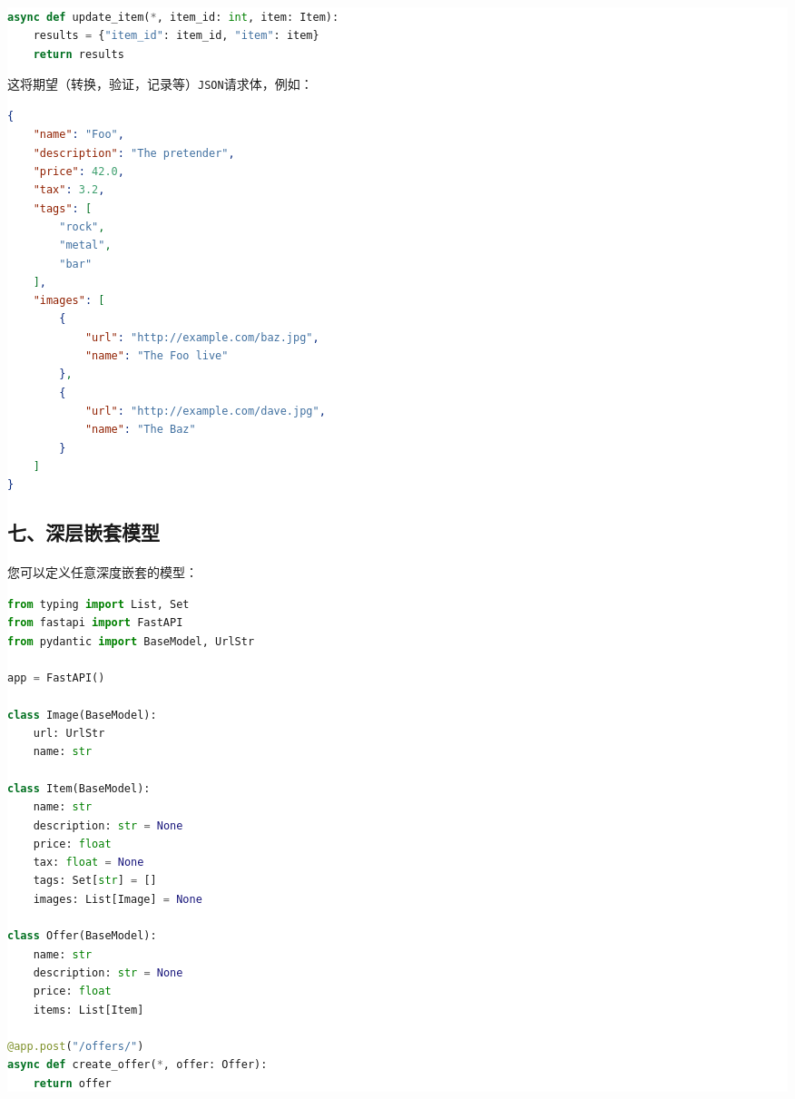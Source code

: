 ```python
async def update_item(*, item_id: int, item: Item):
    results = {"item_id": item_id, "item": item}
    return results
```

这将期望（转换，验证，记录等）`JSON`请求体，例如：

```json
{
    "name": "Foo",
    "description": "The pretender",
    "price": 42.0,
    "tax": 3.2,
    "tags": [
        "rock",
        "metal",
        "bar"
    ],
    "images": [
        {
            "url": "http://example.com/baz.jpg",
            "name": "The Foo live"
        },
        {
            "url": "http://example.com/dave.jpg",
            "name": "The Baz"
        }
    ]
}
```

## 七、深层嵌套模型

您可以定义任意深度嵌套的模型：

```python
from typing import List, Set
from fastapi import FastAPI
from pydantic import BaseModel, UrlStr

app = FastAPI()

class Image(BaseModel):
    url: UrlStr
    name: str

class Item(BaseModel):
    name: str
    description: str = None
    price: float
    tax: float = None
    tags: Set[str] = []
    images: List[Image] = None 

class Offer(BaseModel):
    name: str
    description: str = None
    price: float
    items: List[Item] 

@app.post("/offers/")
async def create_offer(*, offer: Offer):
    return offer
```
